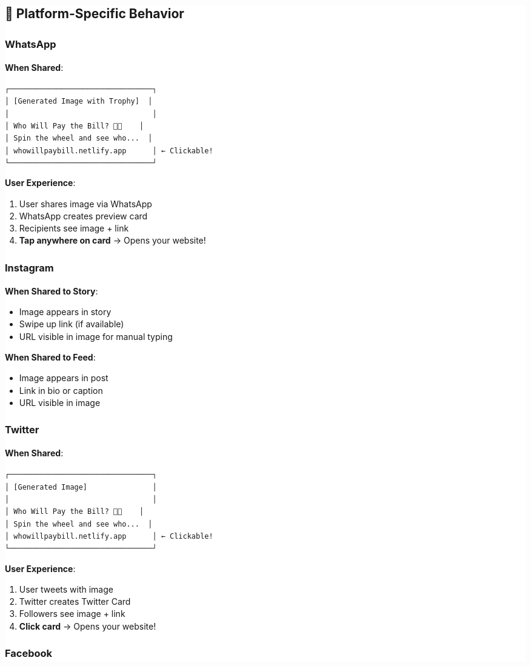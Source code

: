 
## 📱 Platform-Specific Behavior

### WhatsApp

**When Shared**:
```
┌─────────────────────────────────┐
│ [Generated Image with Trophy]  │
│                                 │
│ Who Will Pay the Bill? 🍕💸    │
│ Spin the wheel and see who...  │
│ whowillpaybill.netlify.app      │ ← Clickable!
└─────────────────────────────────┘
```

**User Experience**:
1. User shares image via WhatsApp
2. WhatsApp creates preview card
3. Recipients see image + link
4. **Tap anywhere on card** → Opens your website!

### Instagram

**When Shared to Story**:
- Image appears in story
- Swipe up link (if available)
- URL visible in image for manual typing

**When Shared to Feed**:
- Image appears in post
- Link in bio or caption
- URL visible in image

### Twitter

**When Shared**:
```
┌─────────────────────────────────┐
│ [Generated Image]               │
│                                 │
│ Who Will Pay the Bill? 🍕💸    │
│ Spin the wheel and see who...  │
│ whowillpaybill.netlify.app      │ ← Clickable!
└─────────────────────────────────┘
```

**User Experience**:
1. User tweets with image
2. Twitter creates Twitter Card
3. Followers see image + link
4. **Click card** → Opens your website!

### Facebook
